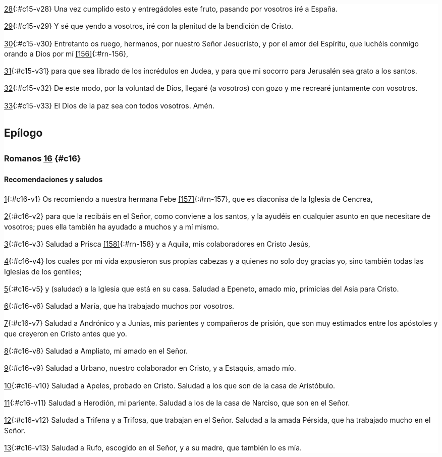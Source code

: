 [28](#c15-v28){:#c15-v28} Una vez cumplido esto y entregádoles este fruto, pasando por vosotros iré a España.

[29](#c15-v29){:#c15-v29} Y sé que yendo a vosotros, iré con la plenitud de la bendición de Cristo.

[30](#c15-v30){:#c15-v30} Entretanto os ruego, hermanos, por nuestro Señor Jesucristo, y por el amor del Espíritu, que luchéis conmigo orando a Dios por mí [[156]](#n-156){:#rn-156},

[31](#c15-v31){:#c15-v31} para que sea librado de los incrédulos en Judea, y para que mi socorro para Jerusalén sea grato a los santos.

[32](#c15-v32){:#c15-v32} De este modo, por la voluntad de Dios, llegaré (a vosotros) con gozo y me recrearé juntamente con vosotros.

[33](#c15-v33){:#c15-v33} El Dios de la paz sea con todos vosotros. Amén.

## Epílogo

### Romanos [16](#c16) {#c16}

#### Recomendaciones y saludos

[1](#c16-v1){:#c16-v1} Os recomiendo a nuestra hermana Febe [[157]](#n-157){:#rn-157}, que es diaconisa de la Iglesia de Cencrea,

[2](#c16-v2){:#c16-v2} para que la recibáis en el Señor, como conviene a los santos, y la ayudéis en cualquier asunto en que necesitare de vosotros; pues ella también ha ayudado a muchos y a mí mismo.

[3](#c16-v3){:#c16-v3} Saludad a Prisca [[158]](#n-158){:#rn-158} y a Aquila, mis colaboradores en Cristo Jesús,

[4](#c16-v4){:#c16-v4} los cuales por mi vida expusieron sus propias cabezas y a quienes no solo doy gracias yo, sino también todas las Iglesias de los gentiles;

[5](#c16-v5){:#c16-v5} y (saludad) a la Iglesia que está en su casa. Saludad a Epeneto, amado mío, primicias del Asia para Cristo.

[6](#c16-v6){:#c16-v6} Saludad a María, que ha trabajado muchos por vosotros.

[7](#c16-v7){:#c16-v7} Saludad a Andrónico y a Junias, mis parientes y compañeros de prisión, que son muy estimados entre los apóstoles y que creyeron en Cristo antes que yo.

[8](#c16-v8){:#c16-v8} Saludad a Ampliato, mi amado en el Señor.

[9](#c16-v9){:#c16-v9} Saludad a Urbano, nuestro colaborador en Cristo, y a Estaquis, amado mío.

[10](#c16-v10){:#c16-v10} Saludad a Apeles, probado en Cristo. Saludad a los que son de la casa de Aristóbulo.

[11](#c16-v11){:#c16-v11} Saludad a Herodión, mi pariente. Saludad a los de la casa de Narciso, que son en el Señor.

[12](#c16-v12){:#c16-v12} Saludad a Trifena y a Trifosa, que trabajan en el Señor. Saludad a la amada Pérsida, que ha trabajado mucho en el Señor.

[13](#c16-v13){:#c16-v13} Saludad a Rufo, escogido en el Señor, y a su madre, que también lo es mía.
